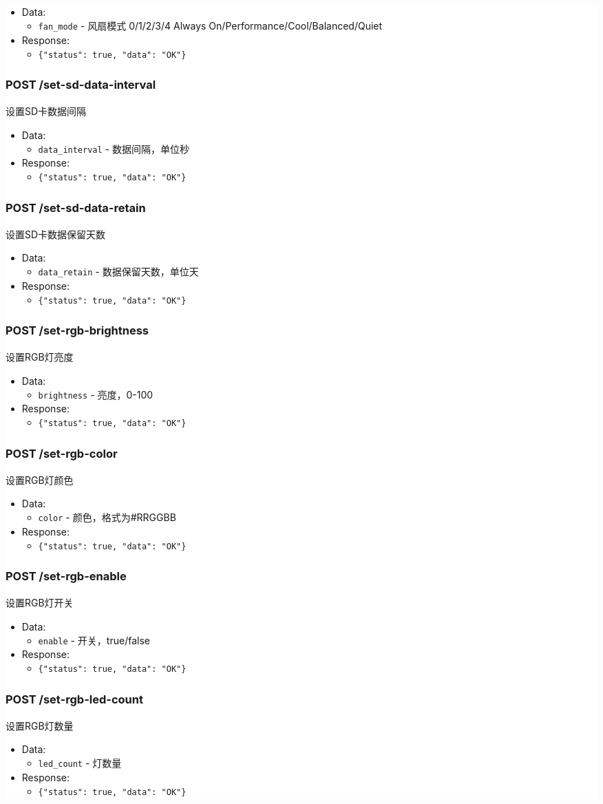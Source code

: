 - Data:
  - `fan_mode` - 风扇模式 0/1/2/3/4 Always On/Performance/Cool/Balanced/Quiet
- Response:
  - `{"status": true, "data": "OK"}`

### POST /set-sd-data-interval

设置SD卡数据间隔

- Data:
  - `data_interval` - 数据间隔，单位秒
- Response:
  - `{"status": true, "data": "OK"}`

### POST /set-sd-data-retain

设置SD卡数据保留天数

- Data:
  - `data_retain` - 数据保留天数，单位天
- Response:
  - `{"status": true, "data": "OK"}`

### POST /set-rgb-brightness

设置RGB灯亮度

- Data:
  - `brightness` - 亮度，0-100
- Response:
  - `{"status": true, "data": "OK"}`

### POST /set-rgb-color

设置RGB灯颜色

- Data:
  - `color` - 颜色，格式为#RRGGBB
- Response:
  - `{"status": true, "data": "OK"}`

### POST /set-rgb-enable

设置RGB灯开关

- Data:
  - `enable` - 开关，true/false
- Response:
  - `{"status": true, "data": "OK"}`

### POST /set-rgb-led-count

设置RGB灯数量

- Data:
  - `led_count` - 灯数量
- Response:
  - `{"status": true, "data": "OK"}`
